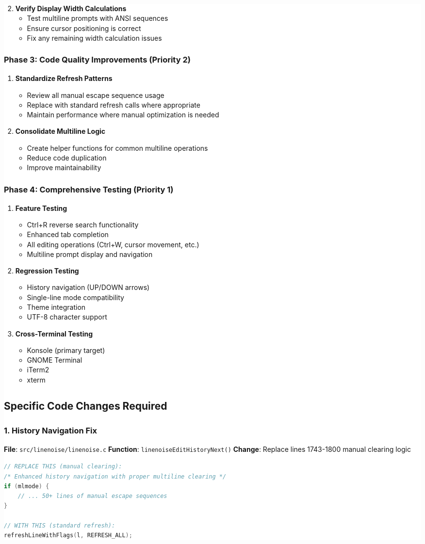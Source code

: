 2. **Verify Display Width Calculations**
   - Test multiline prompts with ANSI sequences
   - Ensure cursor positioning is correct
   - Fix any remaining width calculation issues

### Phase 3: Code Quality Improvements (Priority 2)
1. **Standardize Refresh Patterns**
   - Review all manual escape sequence usage
   - Replace with standard refresh calls where appropriate
   - Maintain performance where manual optimization is needed

2. **Consolidate Multiline Logic**
   - Create helper functions for common multiline operations
   - Reduce code duplication
   - Improve maintainability

### Phase 4: Comprehensive Testing (Priority 1)
1. **Feature Testing**
   - Ctrl+R reverse search functionality
   - Enhanced tab completion
   - All editing operations (Ctrl+W, cursor movement, etc.)
   - Multiline prompt display and navigation

2. **Regression Testing**
   - History navigation (UP/DOWN arrows)
   - Single-line mode compatibility
   - Theme integration
   - UTF-8 character support

3. **Cross-Terminal Testing**
   - Konsole (primary target)
   - GNOME Terminal
   - iTerm2
   - xterm

## Specific Code Changes Required

### 1. History Navigation Fix
**File**: `src/linenoise/linenoise.c`
**Function**: `linenoiseEditHistoryNext()`
**Change**: Replace lines 1743-1800 manual clearing logic
```c
// REPLACE THIS (manual clearing):
/* Enhanced history navigation with proper multiline clearing */
if (mlmode) {
    // ... 50+ lines of manual escape sequences
}

// WITH THIS (standard refresh):
refreshLineWithFlags(l, REFRESH_ALL);
```
